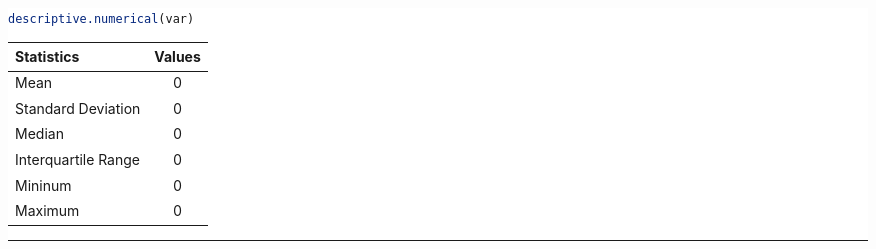 ```r
descriptive.numerical(var)
```



|Statistics          | Values |
|:-------------------|:------:|
|Mean                |   0    |
|Standard Deviation  |   0    |
|Median              |   0    |
|Interquartile Range |   0    |
|Mininum             |   0    |
|Maximum             |   0    |

***
